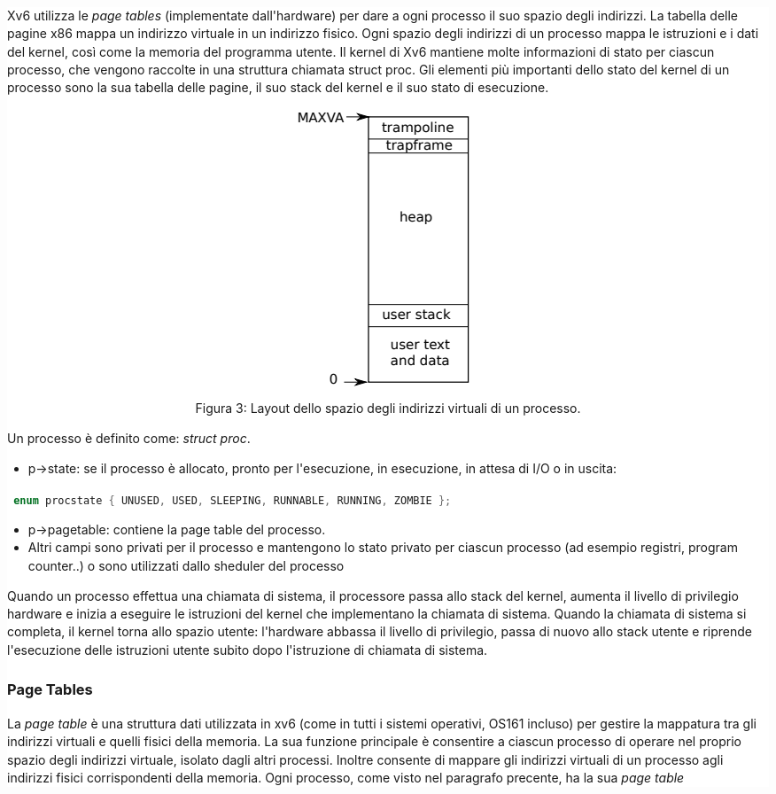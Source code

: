 Xv6 utilizza le *page tables* (implementate dall'hardware) per dare a ogni processo il suo spazio degli indirizzi. La tabella delle pagine x86 mappa un indirizzo virtuale in un indirizzo fisico.
Ogni spazio degli indirizzi di un processo mappa le istruzioni e i dati del kernel, così come la memoria del programma utente. Il kernel di Xv6 mantiene molte informazioni di stato per ciascun processo, che vengono raccolte in una struttura chiamata struct proc. Gli elementi più importanti dello stato del kernel di un processo sono la sua tabella delle pagine, il suo stack del kernel e il suo stato di esecuzione.

<div id="Figure 3" align="center">
    <figure>
     <img src="Immagini\xv6\xv6_layoutproc.png" width="217" height="322">
     <figcaption>Figura 3: Layout dello spazio degli indirizzi virtuali di un processo.</figcaption>
    </figure>  
</div>

Un processo è definito come: *struct proc*.
 * p->state: se il processo è allocato, pronto per l'esecuzione, in esecuzione, in attesa di I/O o in uscita:

```c
 enum procstate { UNUSED, USED, SLEEPING, RUNNABLE, RUNNING, ZOMBIE };
```
* p->pagetable: contiene la page table del processo.
* Altri campi sono privati per il processo e mantengono lo stato privato per ciascun processo (ad esempio
registri, program counter..) o sono utilizzati dallo sheduler del processo

Quando un processo effettua una chiamata di sistema, il processore passa allo stack del kernel, aumenta il livello di privilegio hardware e inizia a eseguire le istruzioni del kernel che implementano la chiamata di sistema. Quando la chiamata di sistema si completa, il kernel torna allo spazio utente: l'hardware abbassa il livello di privilegio, passa di nuovo allo stack utente e riprende l'esecuzione delle istruzioni utente subito dopo l'istruzione di chiamata di sistema.

### Page Tables

La *page table* è una struttura dati utilizzata in xv6 (come in tutti i sistemi operativi, OS161 incluso) per gestire la mappatura tra gli indirizzi virtuali e quelli fisici della memoria. La sua funzione principale è consentire a ciascun processo di operare nel proprio spazio degli indirizzi virtuale, isolato dagli altri processi. Inoltre consente di mappare gli indirizzi virtuali di un processo agli indirizzi fisici corrispondenti della memoria. Ogni processo, come visto nel paragrafo precente, ha la sua *page table*
